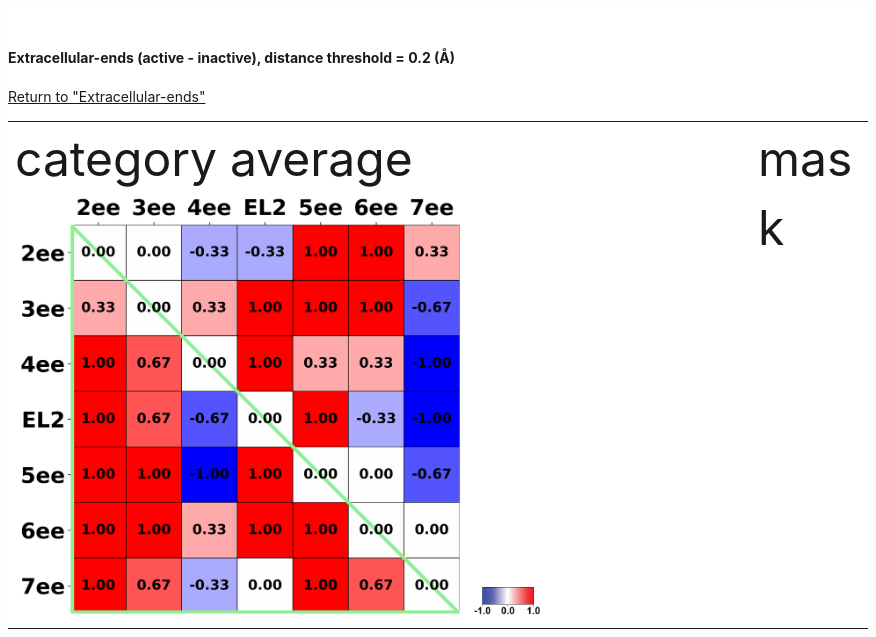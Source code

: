 <a name="end_distmatextracellular-ends0_2"></a><br>
#### Extracellular-ends (active - inactive), distance threshold = 0.2 (Å)<br>
[Return to "Extracellular-ends"](#Extracellular-ends)<br>
<table><tr>
<td><font size ="20">category average</font>
<img src="../../aminergic_receptors_2023-03/heatmaps_aminergic/dopaminergic/DRD2/subtype_end_distmat/combine_end_distmat_norm_cutoff_0.2.png" alt="drawing" width="450"/>
<img src="color_ramp.png" alt="drawing" width="75"/></td>
<td><font size ="20">mask</font>